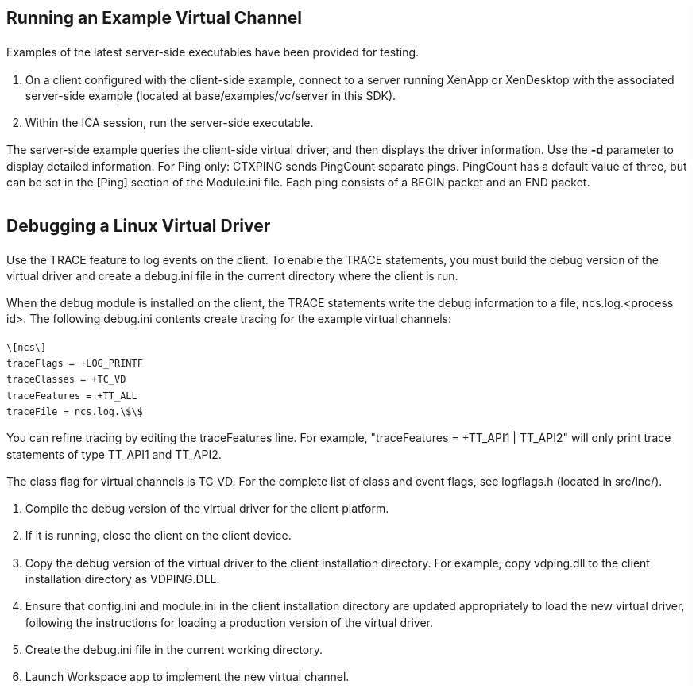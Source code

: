 ## Running an Example Virtual Channel

Examples of the latest server-side executables have been provided for
testing.

1.  On a client configured with the client-side example, connect to a
    server running XenApp or XenDesktop with the associated server-side
    example (located at base/examples/vc/server in this SDK).

2.  Within the ICA session, run the server-side executable. 

The server-side example queries the client-side virtual driver, and then
displays the driver information. Use the **-d** parameter to display
detailed information. For Ping only: CTXPING sends PingCount separate
pings. PingCount has a default value of three, but can be set in the
\[Ping\] section of the Module.ini file. Each ping consists of a BEGIN
packet and an END packet.

## Debugging a Linux Virtual Driver


Use the TRACE feature to log events on the client. To enable the TRACE
statements, you must build the debug version of the virtual driver and
create a debug.ini file in the current directory where the client is
run.

When the debug module is installed on the client, the TRACE statements
write the debug information to a file, ncs.log.&lt;process id&gt;. The
following debug.ini contents create tracing for the example virtual
channels:

```
\[ncs\]
traceFlags = +LOG_PRINTF
traceClasses = +TC_VD
traceFeatures = +TT_ALL
traceFile = ncs.log.\$\$
```

You can refine tracing by editing the traceFeatures line. For example,
"traceFeatures = +TT_API1 | TT_API2" will only print trace statements
of type TT_API1 and TT_API2.

The class flag for virtual channels is TC_VD. For the complete list of
class and event flags, see logflags.h (located in src/inc/).

1.  Compile the debug version of the virtual driver for the
    client platform.

2.  If it is running, close the client on the client device.

3.  Copy the debug version of the virtual driver to the client
    installation directory. For example, copy vdping.dll to the client
    installation directory as VDPING.DLL.

4.  Ensure that config.ini and module.ini in the client installation
    directory are updated appropriately to load the new virtual driver,
    following the instructions for loading a production version of the
    virtual driver.

5.  Create the debug.ini file in the current working directory.

6.  Launch Workspace app to implement the new virtual channel.

